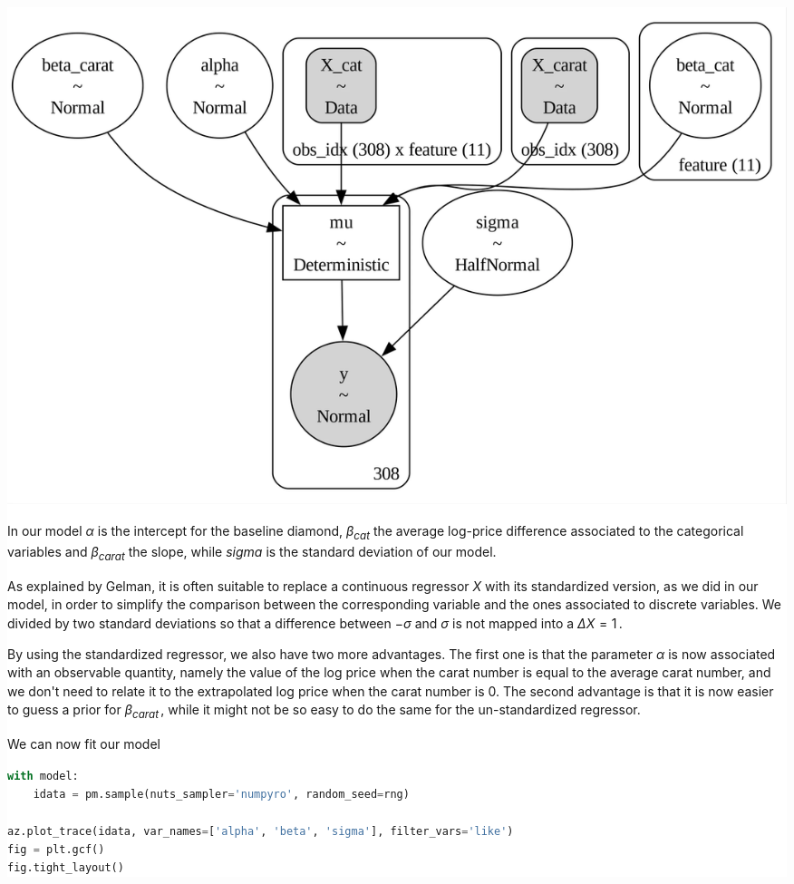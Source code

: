 ![](/docs/assets/images/statistics/multilinear/model.webp)

In our model $\alpha$ is the intercept for the baseline diamond, $\beta_{cat}$ the average log-price
difference associated to the categorical variables and $\beta_{carat}$ the slope,
while $sigma$ is the standard deviation of our model.

As explained by Gelman, it is often suitable to replace a continuous regressor
$X$ with its standardized  version, as we did in our model,
in order to simplify the comparison between the corresponding
variable and the ones associated to discrete variables.
We divided by two standard deviations so that a difference between $-\sigma$
and $\sigma$ is not mapped into a $\Delta X = 1\,.$

By using the standardized  regressor, we also have two more advantages.
The first one is that the parameter $\alpha$ is now associated with an observable quantity,
namely the value of the log price when the carat number is equal to the average
carat number, and we don't need to relate it to the extrapolated log price
when the carat number is 0.
The second advantage is that it is now easier to guess a prior for $\beta_{carat}\,,$
while it might not be so easy to do the same for the un-standardized regressor.

We can now fit our model

```python
with model:
    idata = pm.sample(nuts_sampler='numpyro', random_seed=rng)

az.plot_trace(idata, var_names=['alpha', 'beta', 'sigma'], filter_vars='like')
fig = plt.gcf()
fig.tight_layout()
```
